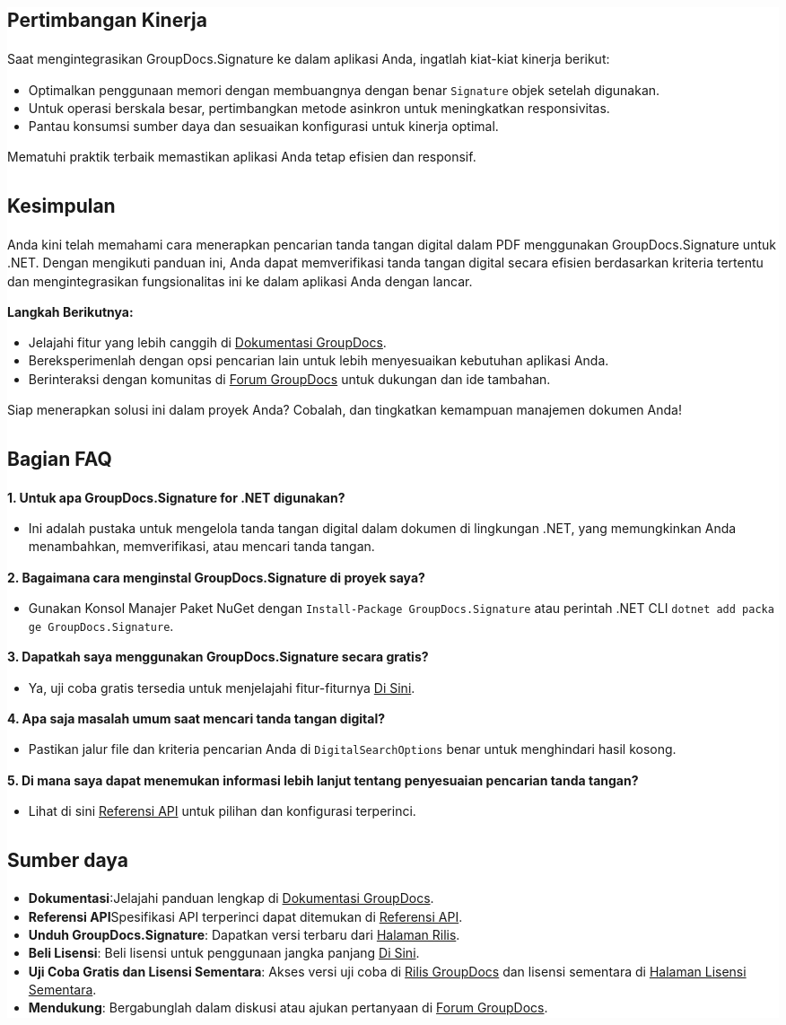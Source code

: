 ## Pertimbangan Kinerja

Saat mengintegrasikan GroupDocs.Signature ke dalam aplikasi Anda, ingatlah kiat-kiat kinerja berikut:

- Optimalkan penggunaan memori dengan membuangnya dengan benar `Signature` objek setelah digunakan.
- Untuk operasi berskala besar, pertimbangkan metode asinkron untuk meningkatkan responsivitas.
- Pantau konsumsi sumber daya dan sesuaikan konfigurasi untuk kinerja optimal.

Mematuhi praktik terbaik memastikan aplikasi Anda tetap efisien dan responsif.

## Kesimpulan

Anda kini telah memahami cara menerapkan pencarian tanda tangan digital dalam PDF menggunakan GroupDocs.Signature untuk .NET. Dengan mengikuti panduan ini, Anda dapat memverifikasi tanda tangan digital secara efisien berdasarkan kriteria tertentu dan mengintegrasikan fungsionalitas ini ke dalam aplikasi Anda dengan lancar.

**Langkah Berikutnya:**
- Jelajahi fitur yang lebih canggih di [Dokumentasi GroupDocs](https://docs.groupdocs.com/signature/net/).
- Bereksperimenlah dengan opsi pencarian lain untuk lebih menyesuaikan kebutuhan aplikasi Anda.
- Berinteraksi dengan komunitas di [Forum GroupDocs](https://forum.groupdocs.com/c/signature/) untuk dukungan dan ide tambahan.

Siap menerapkan solusi ini dalam proyek Anda? Cobalah, dan tingkatkan kemampuan manajemen dokumen Anda!

## Bagian FAQ

**1. Untuk apa GroupDocs.Signature for .NET digunakan?**
   - Ini adalah pustaka untuk mengelola tanda tangan digital dalam dokumen di lingkungan .NET, yang memungkinkan Anda menambahkan, memverifikasi, atau mencari tanda tangan.

**2. Bagaimana cara menginstal GroupDocs.Signature di proyek saya?**
   - Gunakan Konsol Manajer Paket NuGet dengan `Install-Package GroupDocs.Signature` atau perintah .NET CLI `dotnet add package GroupDocs.Signature`.

**3. Dapatkah saya menggunakan GroupDocs.Signature secara gratis?**
   - Ya, uji coba gratis tersedia untuk menjelajahi fitur-fiturnya [Di Sini](https://releases.groupdocs.com/signature/net/).

**4. Apa saja masalah umum saat mencari tanda tangan digital?**
   - Pastikan jalur file dan kriteria pencarian Anda di `DigitalSearchOptions` benar untuk menghindari hasil kosong.

**5. Di mana saya dapat menemukan informasi lebih lanjut tentang penyesuaian pencarian tanda tangan?**
   - Lihat di sini [Referensi API](https://reference.groupdocs.com/signature/net/) untuk pilihan dan konfigurasi terperinci.

## Sumber daya
- **Dokumentasi**:Jelajahi panduan lengkap di [Dokumentasi GroupDocs](https://docs.groupdocs.com/signature/net/).
- **Referensi API**Spesifikasi API terperinci dapat ditemukan di [Referensi API](https://reference.groupdocs.com/signature/net/).
- **Unduh GroupDocs.Signature**: Dapatkan versi terbaru dari [Halaman Rilis](https://releases.groupdocs.com/signature/net/).
- **Beli Lisensi**: Beli lisensi untuk penggunaan jangka panjang [Di Sini](https://purchase.groupdocs.com/buy).
- **Uji Coba Gratis dan Lisensi Sementara**: Akses versi uji coba di [Rilis GroupDocs](https://releases.groupdocs.com/signature/net/) dan lisensi sementara di [Halaman Lisensi Sementara](https://purchase.groupdocs.com/temporary-license/).
- **Mendukung**: Bergabunglah dalam diskusi atau ajukan pertanyaan di [Forum GroupDocs](https://forum.groupdocs.com/c/signature/).